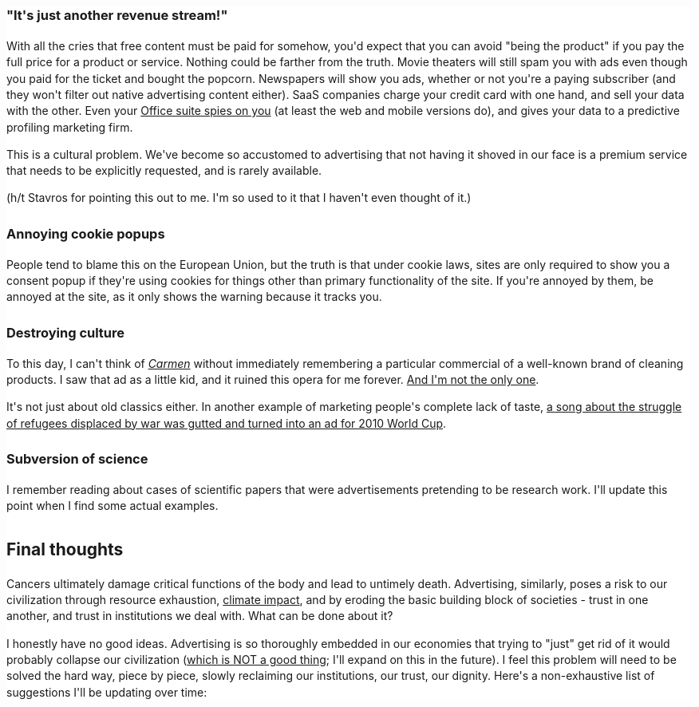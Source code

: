 ### "It's just another revenue stream!"

With all the cries that free content must be paid for somehow, you'd expect that you can avoid "being the product" if you pay the full price for a product or service. Nothing could be farther from the truth. Movie theaters will still spam you with ads even though you paid for the ticket and bought the popcorn. Newspapers will show you ads, whether or not you're a paying subscriber (and they won't filter out native advertising content either). SaaS companies charge your credit card with one hand, and sell your data with the other. Even your [Office suite spies on you](https://www.privacycompany.eu/en/new-dpia-on-microsoft-office-and-windows-software-still-privacy-risks-remaining-short-blog/) (at least the web and mobile versions do), and gives your data to a predictive profiling marketing firm.

This is a cultural problem. We've become so accustomed to advertising that not having it shoved in our face is a premium service that needs to be explicitly requested, and is rarely available.

(h/t Stavros for pointing this out to me. I'm so used to it that I haven't even thought of it.)

### Annoying cookie popups

People tend to blame this on the European Union, but the truth is that under cookie laws, sites are only required to show you a consent popup if they're using cookies for things other than primary functionality of the site. If you're annoyed by them, be annoyed at the site, as it only shows the warning because it tracks you.

### Destroying culture

To this day, I can't think of _[Carmen](https://en.wikipedia.org/wiki/Carmen)_ without immediately remembering a particular commercial of a well-known brand of cleaning products. I saw that ad as a little kid, and it ruined this opera for me forever. [And I'm not the only one](https://news.ycombinator.com/item?id=20544636).

It's not just about old classics either. In another example of marketing people's complete lack of taste, [a song about the struggle of refugees displaced by war was gutted and turned into an ad for 2010 World Cup](https://en.wikipedia.org/wiki/Wavin'_Flag).

### Subversion of science

I remember reading about cases of scientific papers that were advertisements pretending to be research work. I'll update this point when I find some actual examples.

## Final thoughts

Cancers ultimately damage critical functions of the body and lead to untimely death. Advertising, similarly, poses a risk to our civilization through resource exhaustion, [climate impact](https://www.sciencedirect.com/science/article/pii/S0195925517303505), and by eroding the basic building block of societies - trust in one another, and trust in institutions we deal with. What can be done about it?

I honestly have no good ideas. Advertising is so thoroughly embedded in our economies that trying to "just" get rid of it would probably collapse our civilization ([which is NOT a good thing](https://news.ycombinator.com/item?id=20447671); I'll expand on this in the future). I feel this problem will need to be solved the hard way, piece by piece, slowly reclaiming our institutions, our trust, our dignity. Here's a non-exhaustive list of suggestions I'll be updating over time:
